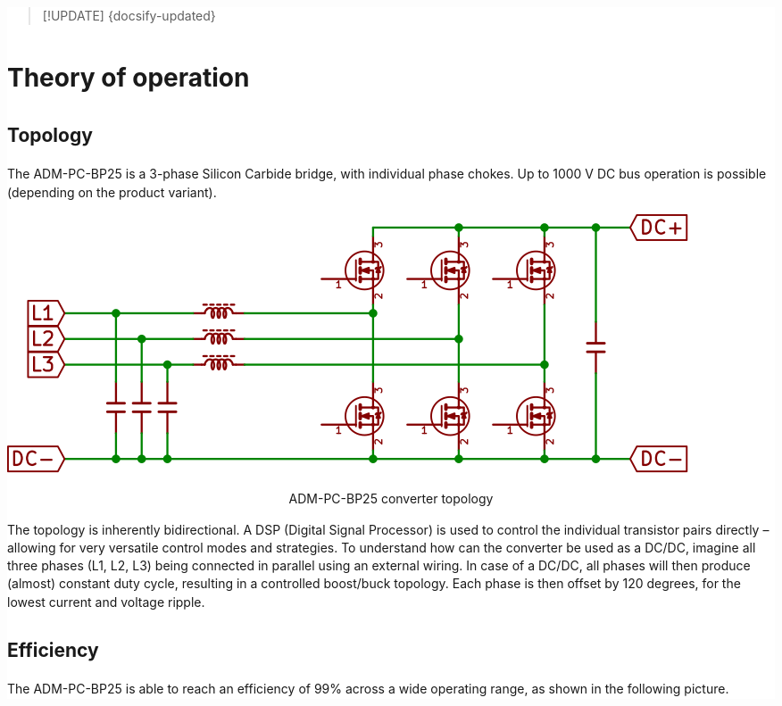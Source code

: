 > [!UPDATE] {docsify-updated}
# Theory of operation

## Topology

The ADM-PC-BP25 is a 3-phase Silicon Carbide bridge, with individual phase chokes. Up to 1000 V DC bus operation is possible (depending on the product variant).


![AFE topology](images/afe_topology.svg ':size=60%')
<figcaption style="text-align: center">ADM-PC-BP25 converter topology</figcaption>

The topology is inherently bidirectional. A DSP (Digital Signal Processor) is used to control the individual transistor pairs directly – allowing for very versatile control modes and strategies. To understand how can the converter be used as a DC/DC, imagine all three phases (L1, L2, L3) being connected in parallel using an external wiring. In case of a DC/DC, all phases will then produce (almost) constant duty cycle, resulting in a controlled boost/buck topology. Each phase is then offset by 120 degrees, for the lowest current and voltage ripple.

## Efficiency

The ADM-PC-BP25 is able to reach an efficiency of 99% across a wide operating range, as shown in the following picture.
